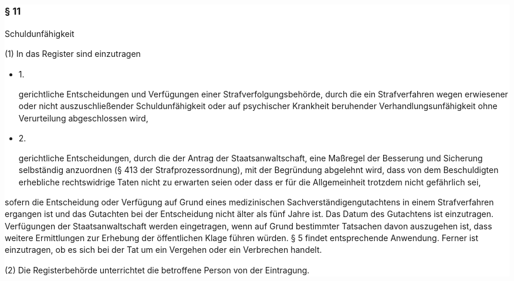 </div>

</div>

<span id="BJNR002430971BJNE011300125.html"></span>

### § 11  
Schuldunfähigkeit

<div>

<div class="jnhtml">

<div>

<div class="jurAbsatz">

(1) In das Register sind einzutragen

  - 1\.
    
    <div style="">
    
    gerichtliche Entscheidungen und Verfügungen einer
    Strafverfolgungsbehörde, durch die ein Strafverfahren wegen
    erwiesener oder nicht auszuschließender Schuldunfähigkeit oder auf
    psychischer Krankheit beruhender Verhandlungsunfähigkeit ohne
    Verurteilung abgeschlossen wird,
    
    </div>

  - 2\.
    
    <div style="">
    
    gerichtliche Entscheidungen, durch die der Antrag der
    Staatsanwaltschaft, eine Maßregel der Besserung und Sicherung
    selbständig anzuordnen (§ 413 der Strafprozessordnung), mit der
    Begründung abgelehnt wird, dass von dem Beschuldigten erhebliche
    rechtswidrige Taten nicht zu erwarten seien oder dass er für die
    Allgemeinheit trotzdem nicht gefährlich sei,
    
    </div>

sofern die Entscheidung oder Verfügung auf Grund eines medizinischen
Sachverständigengutachtens in einem Strafverfahren ergangen ist und das
Gutachten bei der Entscheidung nicht älter als fünf Jahre ist. Das Datum
des Gutachtens ist einzutragen. Verfügungen der Staatsanwaltschaft
werden eingetragen, wenn auf Grund bestimmter Tatsachen davon auszugehen
ist, dass weitere Ermittlungen zur Erhebung der öffentlichen Klage
führen würden. § 5 findet entsprechende Anwendung. Ferner ist
einzutragen, ob es sich bei der Tat um ein Vergehen oder ein Verbrechen
handelt.

</div>

<div class="jurAbsatz">

(2) Die Registerbehörde unterrichtet die betroffene Person von der
Eintragung.
